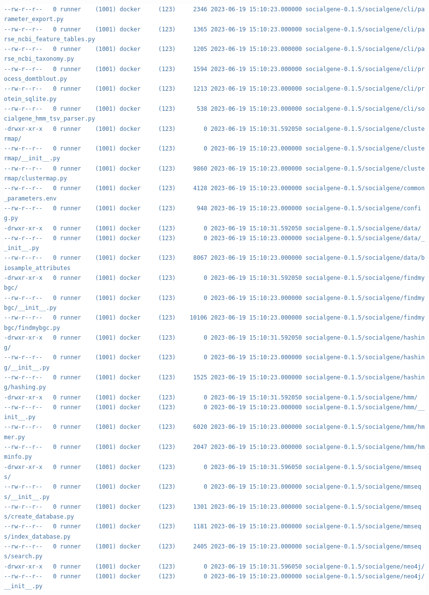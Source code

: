 ```diff
--rw-r--r--   0 runner    (1001) docker     (123)     2346 2023-06-19 15:10:23.000000 socialgene-0.1.5/socialgene/cli/parameter_export.py
--rw-r--r--   0 runner    (1001) docker     (123)     1365 2023-06-19 15:10:23.000000 socialgene-0.1.5/socialgene/cli/parse_ncbi_feature_tables.py
--rw-r--r--   0 runner    (1001) docker     (123)     1205 2023-06-19 15:10:23.000000 socialgene-0.1.5/socialgene/cli/parse_ncbi_taxonomy.py
--rw-r--r--   0 runner    (1001) docker     (123)     1594 2023-06-19 15:10:23.000000 socialgene-0.1.5/socialgene/cli/process_domtblout.py
--rw-r--r--   0 runner    (1001) docker     (123)     1213 2023-06-19 15:10:23.000000 socialgene-0.1.5/socialgene/cli/protein_sqlite.py
--rw-r--r--   0 runner    (1001) docker     (123)      538 2023-06-19 15:10:23.000000 socialgene-0.1.5/socialgene/cli/socialgene_hmm_tsv_parser.py
-drwxr-xr-x   0 runner    (1001) docker     (123)        0 2023-06-19 15:10:31.592050 socialgene-0.1.5/socialgene/clustermap/
--rw-r--r--   0 runner    (1001) docker     (123)        0 2023-06-19 15:10:23.000000 socialgene-0.1.5/socialgene/clustermap/__init__.py
--rw-r--r--   0 runner    (1001) docker     (123)     9860 2023-06-19 15:10:23.000000 socialgene-0.1.5/socialgene/clustermap/clustermap.py
--rw-r--r--   0 runner    (1001) docker     (123)     4128 2023-06-19 15:10:23.000000 socialgene-0.1.5/socialgene/common_parameters.env
--rw-r--r--   0 runner    (1001) docker     (123)      948 2023-06-19 15:10:23.000000 socialgene-0.1.5/socialgene/config.py
-drwxr-xr-x   0 runner    (1001) docker     (123)        0 2023-06-19 15:10:31.592050 socialgene-0.1.5/socialgene/data/
--rw-r--r--   0 runner    (1001) docker     (123)        0 2023-06-19 15:10:23.000000 socialgene-0.1.5/socialgene/data/__init__.py
--rw-r--r--   0 runner    (1001) docker     (123)     8067 2023-06-19 15:10:23.000000 socialgene-0.1.5/socialgene/data/biosample_attributes
-drwxr-xr-x   0 runner    (1001) docker     (123)        0 2023-06-19 15:10:31.592050 socialgene-0.1.5/socialgene/findmybgc/
--rw-r--r--   0 runner    (1001) docker     (123)        0 2023-06-19 15:10:23.000000 socialgene-0.1.5/socialgene/findmybgc/__init__.py
--rw-r--r--   0 runner    (1001) docker     (123)    10106 2023-06-19 15:10:23.000000 socialgene-0.1.5/socialgene/findmybgc/findmybgc.py
-drwxr-xr-x   0 runner    (1001) docker     (123)        0 2023-06-19 15:10:31.592050 socialgene-0.1.5/socialgene/hashing/
--rw-r--r--   0 runner    (1001) docker     (123)        0 2023-06-19 15:10:23.000000 socialgene-0.1.5/socialgene/hashing/__init__.py
--rw-r--r--   0 runner    (1001) docker     (123)     1525 2023-06-19 15:10:23.000000 socialgene-0.1.5/socialgene/hashing/hashing.py
-drwxr-xr-x   0 runner    (1001) docker     (123)        0 2023-06-19 15:10:31.592050 socialgene-0.1.5/socialgene/hmm/
--rw-r--r--   0 runner    (1001) docker     (123)        0 2023-06-19 15:10:23.000000 socialgene-0.1.5/socialgene/hmm/__init__.py
--rw-r--r--   0 runner    (1001) docker     (123)     6020 2023-06-19 15:10:23.000000 socialgene-0.1.5/socialgene/hmm/hmmer.py
--rw-r--r--   0 runner    (1001) docker     (123)     2047 2023-06-19 15:10:23.000000 socialgene-0.1.5/socialgene/hmm/hmminfo.py
-drwxr-xr-x   0 runner    (1001) docker     (123)        0 2023-06-19 15:10:31.596050 socialgene-0.1.5/socialgene/mmseqs/
--rw-r--r--   0 runner    (1001) docker     (123)        0 2023-06-19 15:10:23.000000 socialgene-0.1.5/socialgene/mmseqs/__init__.py
--rw-r--r--   0 runner    (1001) docker     (123)     1301 2023-06-19 15:10:23.000000 socialgene-0.1.5/socialgene/mmseqs/create_database.py
--rw-r--r--   0 runner    (1001) docker     (123)     1181 2023-06-19 15:10:23.000000 socialgene-0.1.5/socialgene/mmseqs/index_database.py
--rw-r--r--   0 runner    (1001) docker     (123)     2405 2023-06-19 15:10:23.000000 socialgene-0.1.5/socialgene/mmseqs/search.py
-drwxr-xr-x   0 runner    (1001) docker     (123)        0 2023-06-19 15:10:31.596050 socialgene-0.1.5/socialgene/neo4j/
--rw-r--r--   0 runner    (1001) docker     (123)        0 2023-06-19 15:10:23.000000 socialgene-0.1.5/socialgene/neo4j/__init__.py
```